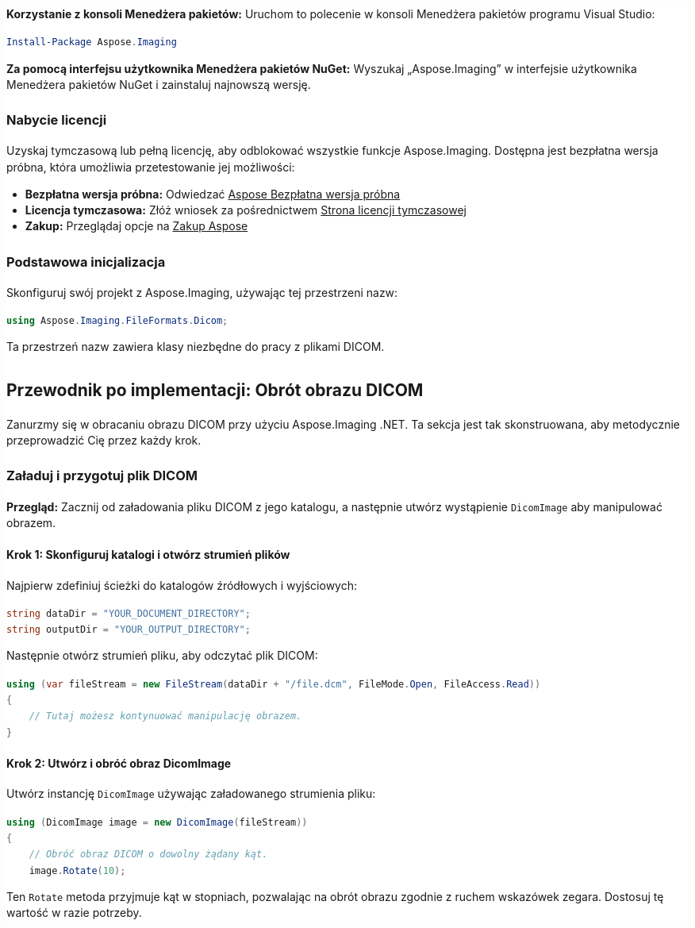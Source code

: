 **Korzystanie z konsoli Menedżera pakietów:**
Uruchom to polecenie w konsoli Menedżera pakietów programu Visual Studio:
```powershell
Install-Package Aspose.Imaging
```

**Za pomocą interfejsu użytkownika Menedżera pakietów NuGet:**
Wyszukaj „Aspose.Imaging” w interfejsie użytkownika Menedżera pakietów NuGet i zainstaluj najnowszą wersję.

### Nabycie licencji
Uzyskaj tymczasową lub pełną licencję, aby odblokować wszystkie funkcje Aspose.Imaging. Dostępna jest bezpłatna wersja próbna, która umożliwia przetestowanie jej możliwości:
- **Bezpłatna wersja próbna:** Odwiedzać [Aspose Bezpłatna wersja próbna](https://releases.aspose.com/imaging/net/)
- **Licencja tymczasowa:** Złóż wniosek za pośrednictwem [Strona licencji tymczasowej](https://purchase.aspose.com/temporary-license/)
- **Zakup:** Przeglądaj opcje na [Zakup Aspose](https://purchase.aspose.com/buy)

### Podstawowa inicjalizacja
Skonfiguruj swój projekt z Aspose.Imaging, używając tej przestrzeni nazw:
```csharp
using Aspose.Imaging.FileFormats.Dicom;
```
Ta przestrzeń nazw zawiera klasy niezbędne do pracy z plikami DICOM.

## Przewodnik po implementacji: Obrót obrazu DICOM
Zanurzmy się w obracaniu obrazu DICOM przy użyciu Aspose.Imaging .NET. Ta sekcja jest tak skonstruowana, aby metodycznie przeprowadzić Cię przez każdy krok.

### Załaduj i przygotuj plik DICOM
**Przegląd:**
Zacznij od załadowania pliku DICOM z jego katalogu, a następnie utwórz wystąpienie `DicomImage` aby manipulować obrazem.

#### Krok 1: Skonfiguruj katalogi i otwórz strumień plików
Najpierw zdefiniuj ścieżki do katalogów źródłowych i wyjściowych:
```csharp
string dataDir = "YOUR_DOCUMENT_DIRECTORY";
string outputDir = "YOUR_OUTPUT_DIRECTORY";
```
Następnie otwórz strumień pliku, aby odczytać plik DICOM:
```csharp
using (var fileStream = new FileStream(dataDir + "/file.dcm", FileMode.Open, FileAccess.Read))
{
    // Tutaj możesz kontynuować manipulację obrazem.
}
```

#### Krok 2: Utwórz i obróć obraz DicomImage
Utwórz instancję `DicomImage` używając załadowanego strumienia pliku:
```csharp
using (DicomImage image = new DicomImage(fileStream))
{
    // Obróć obraz DICOM o dowolny żądany kąt.
    image.Rotate(10);
```
Ten `Rotate` metoda przyjmuje kąt w stopniach, pozwalając na obrót obrazu zgodnie z ruchem wskazówek zegara. Dostosuj tę wartość w razie potrzeby.
